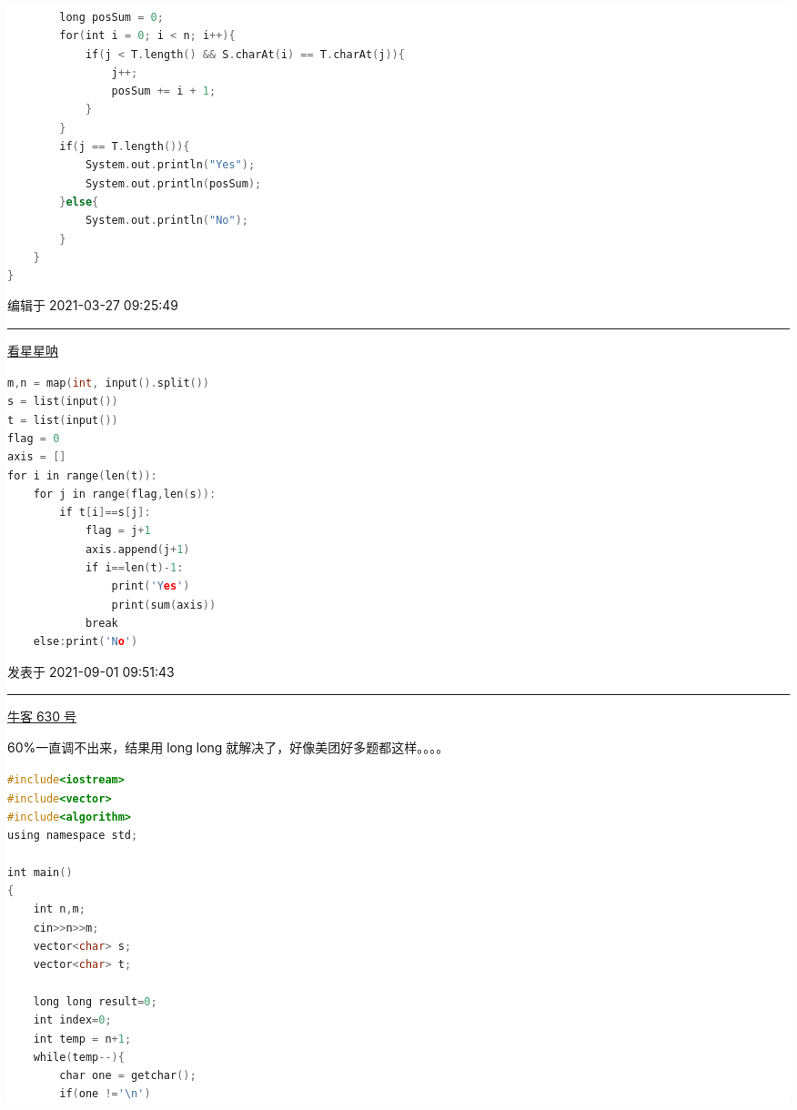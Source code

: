 ```cpp
        long posSum = 0;
        for(int i = 0; i < n; i++){
            if(j < T.length() && S.charAt(i) == T.charAt(j)){
                j++;
                posSum += i + 1;
            }
        }
        if(j == T.length()){
            System.out.println("Yes");
            System.out.println(posSum);
        }else{
            System.out.println("No");
        }
    }
}
```

编辑于 2021-03-27 09:25:49

* * *

[看星星呐](https://www.nowcoder.com/profile/246324117)

```cpp
m,n = map(int, input().split())
s = list(input())
t = list(input())
flag = 0
axis = []
for i in range(len(t)):
    for j in range(flag,len(s)):
        if t[i]==s[j]:
            flag = j+1
            axis.append(j+1)
            if i==len(t)-1:
                print('Yes')
                print(sum(axis))
            break
    else:print('No')
```

发表于 2021-09-01 09:51:43

* * *

[牛客 630 号](https://www.nowcoder.com/profile/6136322)

60%一直调不出来，结果用 long long 就解决了，好像美团好多题都这样。。。。

```cpp
#include<iostream>
#include<vector>
#include<algorithm>
using namespace std;

int main()
{
    int n,m;
    cin>>n>>m;
    vector<char> s;
    vector<char> t;

    long long result=0;
    int index=0;
    int temp = n+1;
    while(temp--){
        char one = getchar();
        if(one !='\n')
```